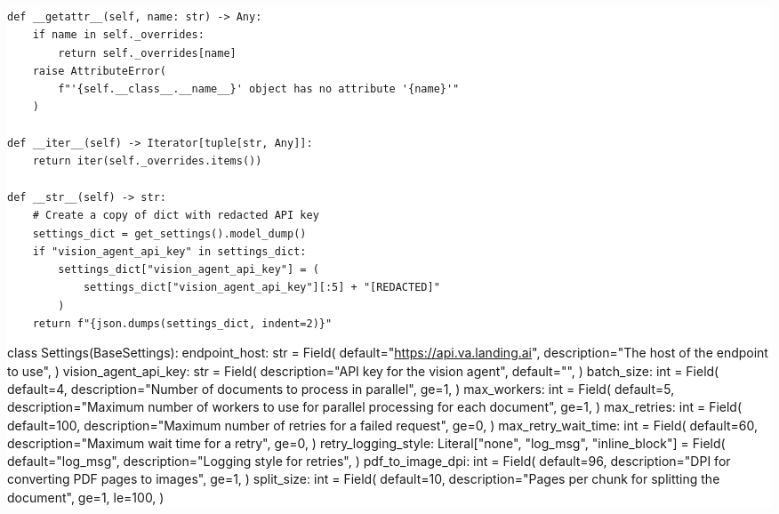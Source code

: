     def __getattr__(self, name: str) -> Any:
        if name in self._overrides:
            return self._overrides[name]
        raise AttributeError(
            f"'{self.__class__.__name__}' object has no attribute '{name}'"
        )

    def __iter__(self) -> Iterator[tuple[str, Any]]:
        return iter(self._overrides.items())

    def __str__(self) -> str:
        # Create a copy of dict with redacted API key
        settings_dict = get_settings().model_dump()
        if "vision_agent_api_key" in settings_dict:
            settings_dict["vision_agent_api_key"] = (
                settings_dict["vision_agent_api_key"][:5] + "[REDACTED]"
            )
        return f"{json.dumps(settings_dict, indent=2)}"


class Settings(BaseSettings):
    endpoint_host: str = Field(
        default="https://api.va.landing.ai",
        description="The host of the endpoint to use",
    )
    vision_agent_api_key: str = Field(
        description="API key for the vision agent",
        default="",
    )
    batch_size: int = Field(
        default=4,
        description="Number of documents to process in parallel",
        ge=1,
    )
    max_workers: int = Field(
        default=5,
        description="Maximum number of workers to use for parallel processing for each document",
        ge=1,
    )
    max_retries: int = Field(
        default=100,
        description="Maximum number of retries for a failed request",
        ge=0,
    )
    max_retry_wait_time: int = Field(
        default=60,
        description="Maximum wait time for a retry",
        ge=0,
    )
    retry_logging_style: Literal["none", "log_msg", "inline_block"] = Field(
        default="log_msg",
        description="Logging style for retries",
    )
    pdf_to_image_dpi: int = Field(
        default=96,
        description="DPI for converting PDF pages to images",
        ge=1,
    )
    split_size: int = Field(
        default=10,
        description="Pages per chunk for splitting the document",
        ge=1,
        le=100,
    )